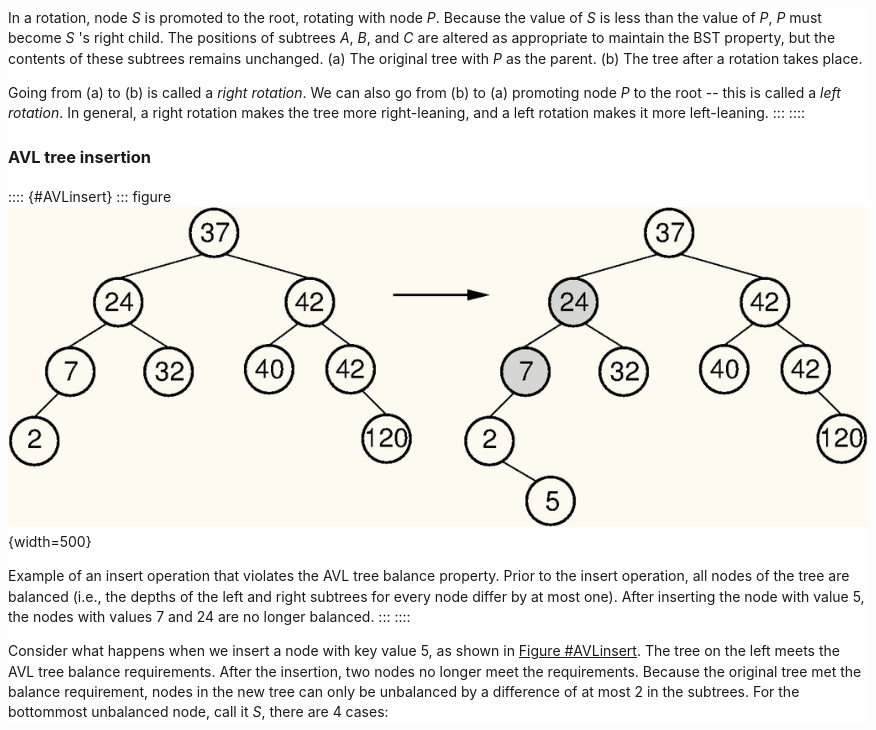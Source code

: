 In a rotation, node $S$ is promoted to the root, rotating with
node $P$. Because the value of $S$ is less than the value of $P$, $P$
must become $S$ 's right child. The positions of subtrees $A$, $B$, and
$C$ are altered as appropriate to maintain the BST property, but the
contents of these subtrees remains unchanged. (a) The original tree with
$P$ as the parent. (b) The tree after a rotation takes place.

Going from (a) to (b) is called a *right rotation*. We can also go from
(b) to (a) promoting node $P$ to the root -- this is called a *left
rotation*. In general, a right rotation makes the tree more
right-leaning, and a left rotation makes it more left-leaning.
:::
::::

### AVL tree insertion

:::: {#AVLinsert}
::: figure
![An insertion that violates the AVL tree balance property](images/AVLins.png){width=500}

Example of an insert operation that violates the AVL tree balance
property. Prior to the insert operation, all nodes of the tree are
balanced (i.e., the depths of the left and right subtrees for every node
differ by at most one). After inserting the node with value 5, the nodes
with values 7 and 24 are no longer balanced.
:::
::::

Consider what happens when we insert a node with key value 5, as shown
in [Figure #AVLinsert](#AVLinsert). The tree on
the left meets the AVL tree balance requirements. After the insertion,
two nodes no longer meet the requirements. Because the original tree met
the balance requirement, nodes in the new tree can only be unbalanced by
a difference of at most 2 in the subtrees. For the bottommost unbalanced
node, call it $S$, there are 4 cases:
